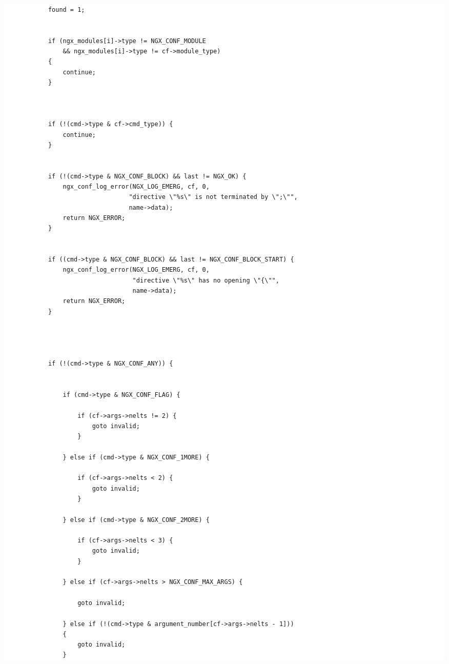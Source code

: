 ```text
            found = 1;

            
            if (ngx_modules[i]->type != NGX_CONF_MODULE
                && ngx_modules[i]->type != cf->module_type)
            {
                continue;
            }

            

            if (!(cmd->type & cf->cmd_type)) {
                continue;
            }

            
            if (!(cmd->type & NGX_CONF_BLOCK) && last != NGX_OK) {
                ngx_conf_log_error(NGX_LOG_EMERG, cf, 0,
                                  "directive \"%s\" is not terminated by \";\"",
                                  name->data);
                return NGX_ERROR;
            }

            
            if ((cmd->type & NGX_CONF_BLOCK) && last != NGX_CONF_BLOCK_START) {
                ngx_conf_log_error(NGX_LOG_EMERG, cf, 0,
                                   "directive \"%s\" has no opening \"{\"",
                                   name->data);
                return NGX_ERROR;
            }

            

            
            if (!(cmd->type & NGX_CONF_ANY)) {

                
                if (cmd->type & NGX_CONF_FLAG) {

                    if (cf->args->nelts != 2) {
                        goto invalid;
                    }

                } else if (cmd->type & NGX_CONF_1MORE) {

                    if (cf->args->nelts < 2) {
                        goto invalid;
                    }

                } else if (cmd->type & NGX_CONF_2MORE) {

                    if (cf->args->nelts < 3) {
                        goto invalid;
                    }

                } else if (cf->args->nelts > NGX_CONF_MAX_ARGS) {

                    goto invalid;

                } else if (!(cmd->type & argument_number[cf->args->nelts - 1]))
                {
                    goto invalid;
                }
```